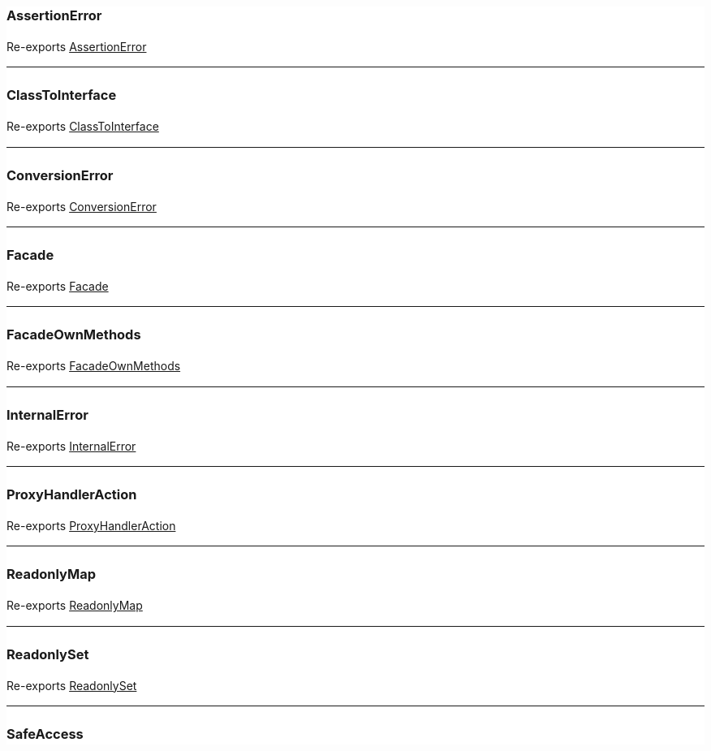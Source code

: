 ### AssertionError

Re-exports [AssertionError](../classes/functions_errors_AssertionError.AssertionError.md)

___

### ClassToInterface

Re-exports [ClassToInterface](functions_helpers.md#classtointerface)

___

### ConversionError

Re-exports [ConversionError](../classes/functions_errors_ConversionError.ConversionError.md)

___

### Facade

Re-exports [Facade](functions_helpers.md#facade)

___

### FacadeOwnMethods

Re-exports [FacadeOwnMethods](../interfaces/functions_helpers.FacadeOwnMethods.md)

___

### InternalError

Re-exports [InternalError](../classes/functions_errors_InternalError.InternalError.md)

___

### ProxyHandlerAction

Re-exports [ProxyHandlerAction](../enums/functions_helpers.ProxyHandlerAction.md)

___

### ReadonlyMap

Re-exports [ReadonlyMap](functions_core.md#readonlymap)

___

### ReadonlySet

Re-exports [ReadonlySet](functions_core.md#readonlyset)

___

### SafeAccess
